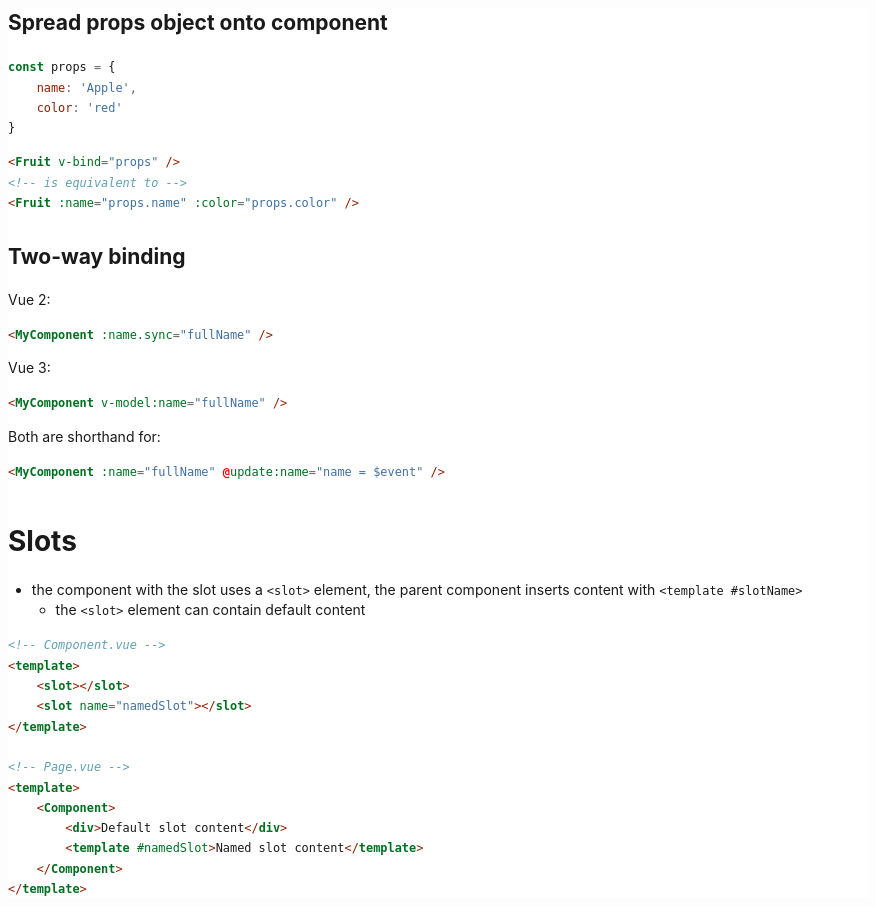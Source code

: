 ## Spread props object onto component

```js
const props = {
    name: 'Apple',
    color: 'red'
}
```

```html
<Fruit v-bind="props" />
<!-- is equivalent to -->
<Fruit :name="props.name" :color="props.color" />
```

## Two-way binding

Vue 2:

```html
<MyComponent :name.sync="fullName" />
```

Vue 3:

```html
<MyComponent v-model:name="fullName" />
```

Both are shorthand for:

```html
<MyComponent :name="fullName" @update:name="name = $event" />
```

# Slots

- the component with the slot uses a `<slot>` element, the parent component inserts content with `<template #slotName>`
    - the `<slot>` element can contain default content

```html
<!-- Component.vue -->
<template>
    <slot></slot>
    <slot name="namedSlot"></slot>
</template>

<!-- Page.vue -->
<template>
    <Component>
        <div>Default slot content</div>
        <template #namedSlot>Named slot content</template>
    </Component>
</template>
```
